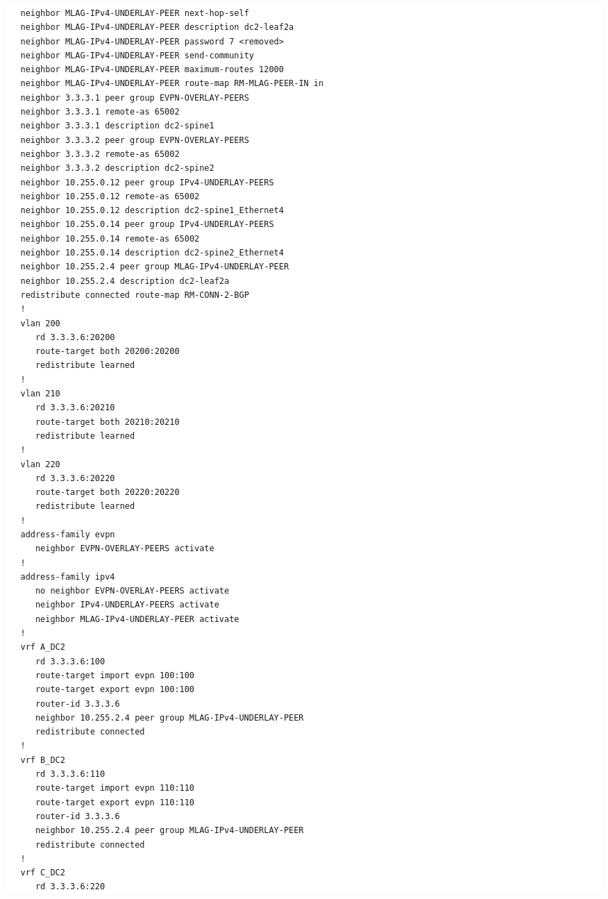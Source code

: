 ```eos
   neighbor MLAG-IPv4-UNDERLAY-PEER next-hop-self
   neighbor MLAG-IPv4-UNDERLAY-PEER description dc2-leaf2a
   neighbor MLAG-IPv4-UNDERLAY-PEER password 7 <removed>
   neighbor MLAG-IPv4-UNDERLAY-PEER send-community
   neighbor MLAG-IPv4-UNDERLAY-PEER maximum-routes 12000
   neighbor MLAG-IPv4-UNDERLAY-PEER route-map RM-MLAG-PEER-IN in
   neighbor 3.3.3.1 peer group EVPN-OVERLAY-PEERS
   neighbor 3.3.3.1 remote-as 65002
   neighbor 3.3.3.1 description dc2-spine1
   neighbor 3.3.3.2 peer group EVPN-OVERLAY-PEERS
   neighbor 3.3.3.2 remote-as 65002
   neighbor 3.3.3.2 description dc2-spine2
   neighbor 10.255.0.12 peer group IPv4-UNDERLAY-PEERS
   neighbor 10.255.0.12 remote-as 65002
   neighbor 10.255.0.12 description dc2-spine1_Ethernet4
   neighbor 10.255.0.14 peer group IPv4-UNDERLAY-PEERS
   neighbor 10.255.0.14 remote-as 65002
   neighbor 10.255.0.14 description dc2-spine2_Ethernet4
   neighbor 10.255.2.4 peer group MLAG-IPv4-UNDERLAY-PEER
   neighbor 10.255.2.4 description dc2-leaf2a
   redistribute connected route-map RM-CONN-2-BGP
   !
   vlan 200
      rd 3.3.3.6:20200
      route-target both 20200:20200
      redistribute learned
   !
   vlan 210
      rd 3.3.3.6:20210
      route-target both 20210:20210
      redistribute learned
   !
   vlan 220
      rd 3.3.3.6:20220
      route-target both 20220:20220
      redistribute learned
   !
   address-family evpn
      neighbor EVPN-OVERLAY-PEERS activate
   !
   address-family ipv4
      no neighbor EVPN-OVERLAY-PEERS activate
      neighbor IPv4-UNDERLAY-PEERS activate
      neighbor MLAG-IPv4-UNDERLAY-PEER activate
   !
   vrf A_DC2
      rd 3.3.3.6:100
      route-target import evpn 100:100
      route-target export evpn 100:100
      router-id 3.3.3.6
      neighbor 10.255.2.4 peer group MLAG-IPv4-UNDERLAY-PEER
      redistribute connected
   !
   vrf B_DC2
      rd 3.3.3.6:110
      route-target import evpn 110:110
      route-target export evpn 110:110
      router-id 3.3.3.6
      neighbor 10.255.2.4 peer group MLAG-IPv4-UNDERLAY-PEER
      redistribute connected
   !
   vrf C_DC2
      rd 3.3.3.6:220
```